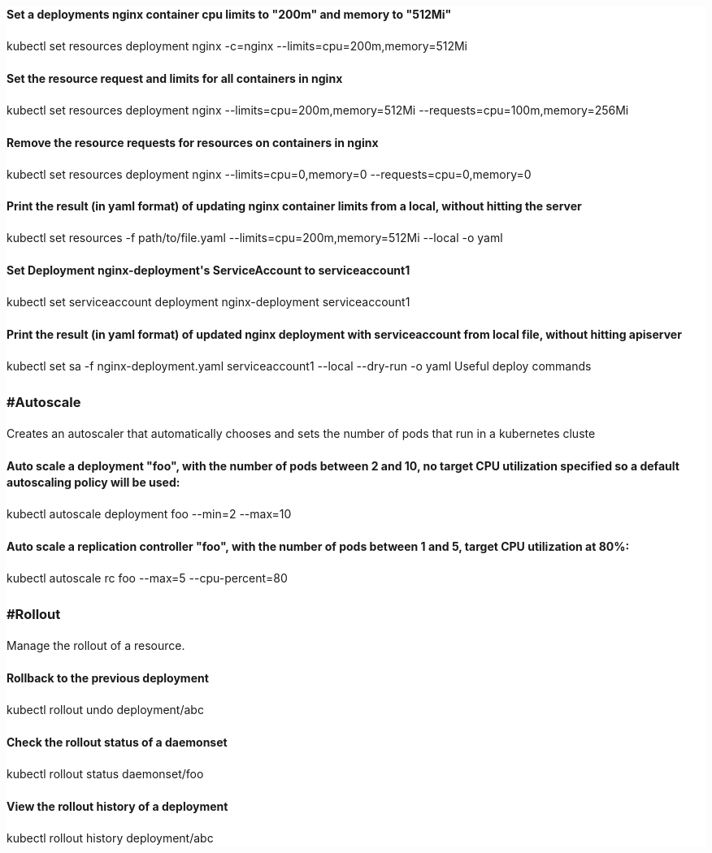 #### Set a deployments nginx container cpu limits to "200m" and memory to "512Mi"
kubectl set resources deployment nginx -c=nginx --limits=cpu=200m,memory=512Mi

#### Set the resource request and limits for all containers in nginx
kubectl set resources deployment nginx --limits=cpu=200m,memory=512Mi --requests=cpu=100m,memory=256Mi

#### Remove the resource requests for resources on containers in nginx
kubectl set resources deployment nginx --limits=cpu=0,memory=0 --requests=cpu=0,memory=0

#### Print the result (in yaml format) of updating nginx container limits from a local, without hitting the server
kubectl set resources -f path/to/file.yaml --limits=cpu=200m,memory=512Mi --local -o yaml

#### Set Deployment nginx-deployment's ServiceAccount to serviceaccount1
kubectl set serviceaccount deployment nginx-deployment serviceaccount1

#### Print the result (in yaml format) of updated nginx deployment with serviceaccount from local file, without hitting apiserver
kubectl set sa -f nginx-deployment.yaml serviceaccount1 --local --dry-run -o yaml
Useful deploy commands


### #Autoscale
Creates an autoscaler that automatically chooses and sets the number of pods that run in a kubernetes cluste

#### Auto scale a deployment "foo", with the number of pods between 2 and 10, no target CPU utilization specified so a default autoscaling policy will be used:
kubectl autoscale deployment foo --min=2 --max=10

#### Auto scale a replication controller "foo", with the number of pods between 1 and 5, target CPU utilization at 80%:
kubectl autoscale rc foo --max=5 --cpu-percent=80

### #Rollout
Manage the rollout of a resource.

#### Rollback to the previous deployment
kubectl rollout undo deployment/abc

#### Check the rollout status of a daemonset
kubectl rollout status daemonset/foo

#### View the rollout history of a deployment
kubectl rollout history deployment/abc
